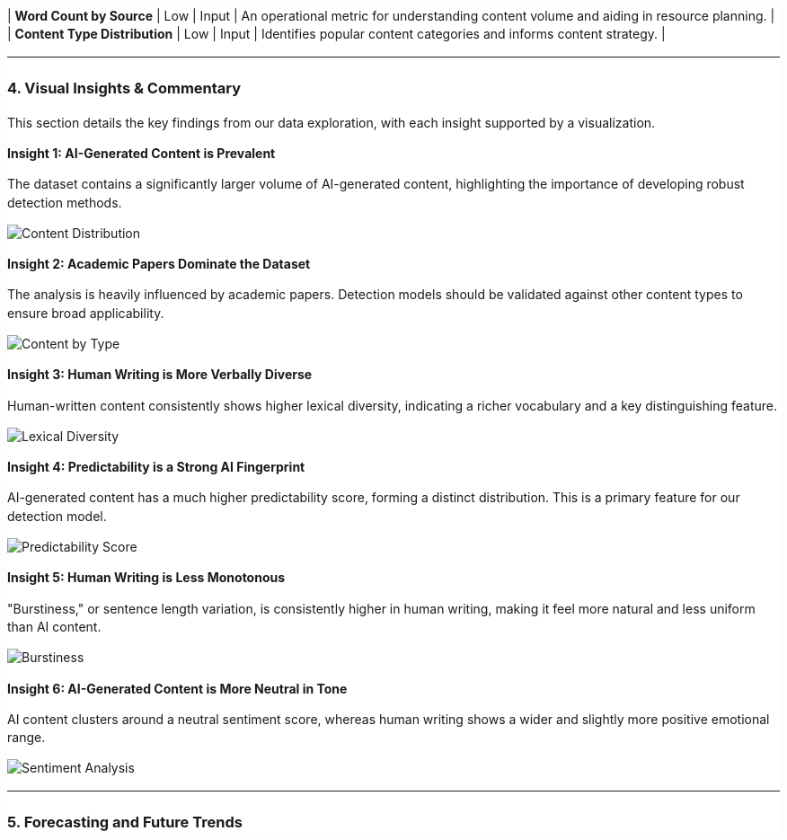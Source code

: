 | **Word Count by Source** | Low | Input | An operational metric for understanding content volume and aiding in resource planning. |
| **Content Type Distribution** | Low | Input | Identifies popular content categories and informs content strategy. |

---

### **4. Visual Insights & Commentary**

This section details the key findings from our data exploration, with each insight supported by a visualization.

**Insight 1: AI-Generated Content is Prevalent**

The dataset contains a significantly larger volume of AI-generated content, highlighting the importance of developing robust detection methods.

![Content Distribution](charts/1_content_distribution.png)

**Insight 2: Academic Papers Dominate the Dataset**

The analysis is heavily influenced by academic papers. Detection models should be validated against other content types to ensure broad applicability.

![Content by Type](charts/2_content_by_type.png)

**Insight 3: Human Writing is More Verbally Diverse**

Human-written content consistently shows higher lexical diversity, indicating a richer vocabulary and a key distinguishing feature.

![Lexical Diversity](charts/3_lexical_diversity.png)

**Insight 4: Predictability is a Strong AI Fingerprint**

AI-generated content has a much higher predictability score, forming a distinct distribution. This is a primary feature for our detection model.

![Predictability Score](charts/4_predictability_score.png)

**Insight 5: Human Writing is Less Monotonous**

"Burstiness," or sentence length variation, is consistently higher in human writing, making it feel more natural and less uniform than AI content.

![Burstiness](charts/5_burstiness.png)

**Insight 6: AI-Generated Content is More Neutral in Tone**

AI content clusters around a neutral sentiment score, whereas human writing shows a wider and slightly more positive emotional range.

![Sentiment Analysis](charts/6_sentiment_analysis.png)

---

### **5. Forecasting and Future Trends**
